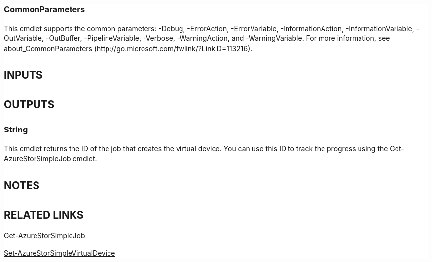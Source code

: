 ### CommonParameters
This cmdlet supports the common parameters: -Debug, -ErrorAction, -ErrorVariable, -InformationAction, -InformationVariable, -OutVariable, -OutBuffer, -PipelineVariable, -Verbose, -WarningAction, and -WarningVariable. For more information, see about_CommonParameters (http://go.microsoft.com/fwlink/?LinkID=113216).

## INPUTS

## OUTPUTS

### String
This cmdlet returns the ID of the job that creates the virtual device.
You can use this ID to track the progress using the Get-AzureStorSimpleJob cmdlet.

## NOTES

## RELATED LINKS

[Get-AzureStorSimpleJob](./Get-AzureStorSimpleJob.md)

[Set-AzureStorSimpleVirtualDevice](./Set-AzureStorSimpleVirtualDevice.md)


